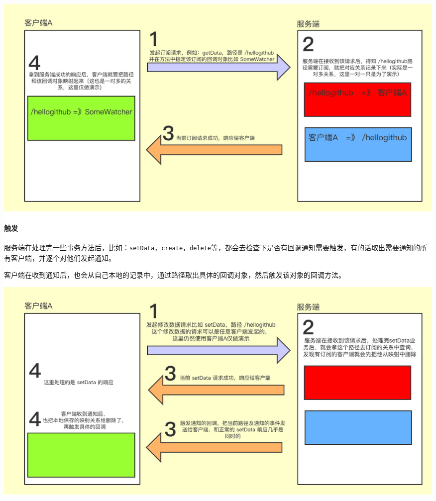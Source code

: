 ![](./images/15.png)

#### 触发

服务端在处理完一些事务方法后，比如：`setData`，`create`，`delete`等，都会去检查下是否有回调通知需要触发，有的话取出需要通知的所有客户端，并逐个对他们发起通知。

客户端在收到通知后，也会从自己本地的记录中，通过路径取出具体的回调对象，然后触发该对象的回调方法。

![](./images/16.png)
